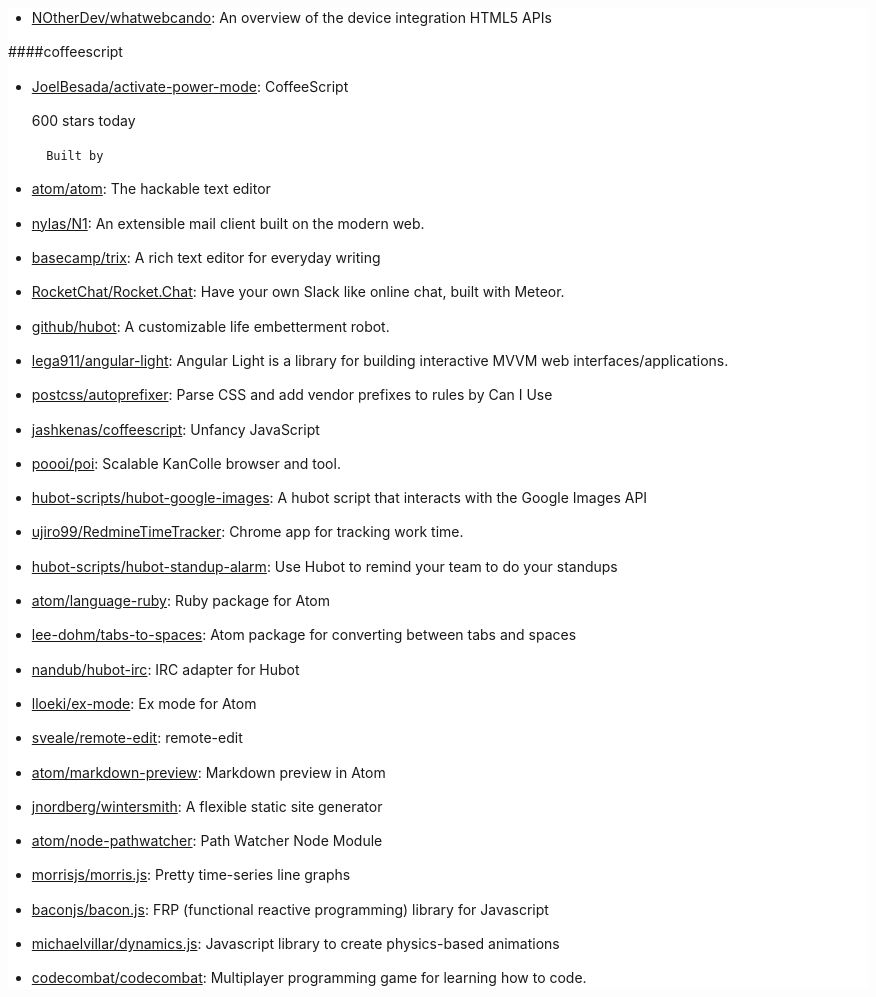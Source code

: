 * [NOtherDev/whatwebcando](https://github.com/NOtherDev/whatwebcando): An overview of the device integration HTML5 APIs

####coffeescript
* [JoelBesada/activate-power-mode](https://github.com/JoelBesada/activate-power-mode): CoffeeScript

      

    600 stars today

    
      
        Built by
* [atom/atom](https://github.com/atom/atom): The hackable text editor
* [nylas/N1](https://github.com/nylas/N1): An extensible mail client built on the modern web.
* [basecamp/trix](https://github.com/basecamp/trix): A rich text editor for everyday writing
* [RocketChat/Rocket.Chat](https://github.com/RocketChat/Rocket.Chat): Have your own Slack like online chat, built with Meteor.
* [github/hubot](https://github.com/github/hubot): A customizable life embetterment robot.
* [lega911/angular-light](https://github.com/lega911/angular-light): Angular Light is a library for building interactive MVVM web interfaces/applications.
* [postcss/autoprefixer](https://github.com/postcss/autoprefixer): Parse CSS and add vendor prefixes to rules by Can I Use
* [jashkenas/coffeescript](https://github.com/jashkenas/coffeescript): Unfancy JavaScript
* [poooi/poi](https://github.com/poooi/poi): Scalable KanColle browser and tool.
* [hubot-scripts/hubot-google-images](https://github.com/hubot-scripts/hubot-google-images): A hubot script that interacts with the Google Images API
* [ujiro99/RedmineTimeTracker](https://github.com/ujiro99/RedmineTimeTracker): Chrome app for tracking work time.
* [hubot-scripts/hubot-standup-alarm](https://github.com/hubot-scripts/hubot-standup-alarm): Use Hubot to remind your team to do your standups
* [atom/language-ruby](https://github.com/atom/language-ruby): Ruby package for Atom
* [lee-dohm/tabs-to-spaces](https://github.com/lee-dohm/tabs-to-spaces): Atom package for converting between tabs and spaces
* [nandub/hubot-irc](https://github.com/nandub/hubot-irc): IRC adapter for Hubot
* [lloeki/ex-mode](https://github.com/lloeki/ex-mode): Ex mode for Atom
* [sveale/remote-edit](https://github.com/sveale/remote-edit): remote-edit
* [atom/markdown-preview](https://github.com/atom/markdown-preview): Markdown preview in Atom
* [jnordberg/wintersmith](https://github.com/jnordberg/wintersmith): A flexible static site generator
* [atom/node-pathwatcher](https://github.com/atom/node-pathwatcher): Path Watcher Node Module
* [morrisjs/morris.js](https://github.com/morrisjs/morris.js): Pretty time-series line graphs
* [baconjs/bacon.js](https://github.com/baconjs/bacon.js): FRP (functional reactive programming) library for Javascript
* [michaelvillar/dynamics.js](https://github.com/michaelvillar/dynamics.js): Javascript library to create physics-based animations
* [codecombat/codecombat](https://github.com/codecombat/codecombat): Multiplayer programming game for learning how to code.
